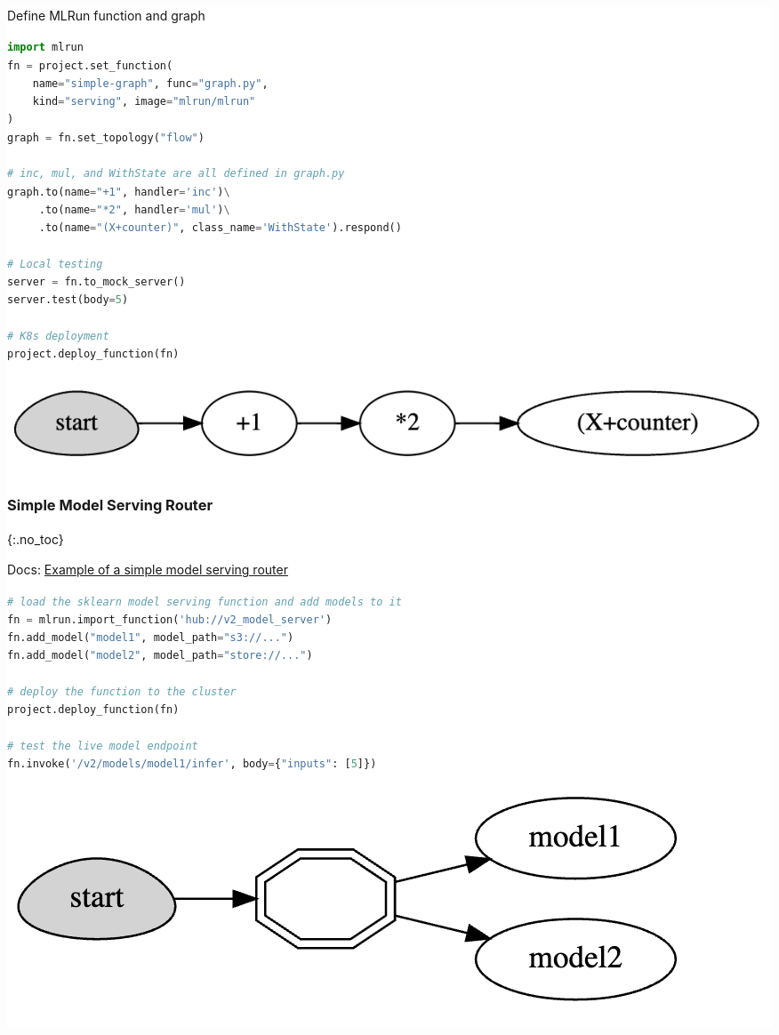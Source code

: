Define MLRun function and graph
```python
import mlrun
fn = project.set_function(
    name="simple-graph", func="graph.py",
    kind="serving", image="mlrun/mlrun"
)
graph = fn.set_topology("flow")

# inc, mul, and WithState are all defined in graph.py
graph.to(name="+1", handler='inc')\
     .to(name="*2", handler='mul')\
     .to(name="(X+counter)", class_name='WithState').respond()

# Local testing
server = fn.to_mock_server()
server.test(body=5)

# K8s deployment
project.deploy_function(fn)
```
![](./img/hello_world_graph.png)

### Simple Model Serving Router
{:.no_toc}

Docs: [Example of a simple model serving router](https://docs.mlrun.org/en/latest/serving/use-cases.html#example-of-a-simple-model-serving-router)

```python
# load the sklearn model serving function and add models to it  
fn = mlrun.import_function('hub://v2_model_server')
fn.add_model("model1", model_path="s3://...")
fn.add_model("model2", model_path="store://...")

# deploy the function to the cluster
project.deploy_function(fn)

# test the live model endpoint
fn.invoke('/v2/models/model1/infer', body={"inputs": [5]})
```
![](./img/simple_model_serving.png)
